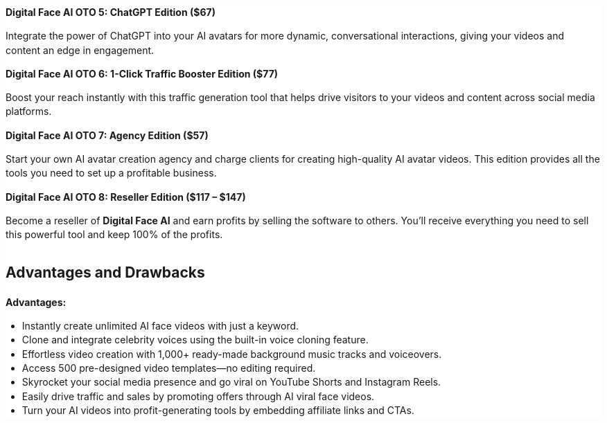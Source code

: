 

<p><strong>Digital Face AI OTO 5:&nbsp;ChatGPT Edition&nbsp;($67)</strong></p>



<p>Integrate the power of ChatGPT into your AI avatars for more dynamic, conversational interactions, giving your videos and content an edge in engagement.</p>



<p><strong>Digital Face AI OTO 6:&nbsp;1-Click Traffic Booster Edition&nbsp;($77)</strong></p>



<p>Boost your reach instantly with this traffic generation tool that helps drive visitors to your videos and content across social media platforms.</p>



<p><strong>Digital Face AI OTO 7:&nbsp;Agency Edition&nbsp;($57)</strong></p>



<p>Start your own AI avatar creation agency and charge clients for creating high-quality AI avatar videos. This edition provides all the tools you need to set up a profitable business.</p>



<p><strong>Digital Face AI OTO 8:&nbsp;Reseller Edition&nbsp;($117 – $147)</strong></p>



<p>Become a reseller of&nbsp;<strong>Digital Face AI</strong>&nbsp;and earn profits by selling the software to others. You’ll receive everything you need to sell this powerful tool and keep 100% of the profits.</p>



<h2 class="wp-block-heading"><strong>Advantages and Drawbacks</strong></h2>



<p><strong>Advantages:</strong></p>



<ul>
<li>Instantly create unlimited AI face videos with just a keyword.</li>



<li>Clone and integrate celebrity voices using the built-in voice cloning feature.</li>



<li>Effortless video creation with 1,000+ ready-made background music tracks and voiceovers.</li>



<li>Access 500 pre-designed video templates—no editing required.</li>



<li>Skyrocket your social media presence and go viral on YouTube Shorts and Instagram Reels.</li>



<li>Easily drive traffic and sales by promoting offers through AI viral face videos.</li>



<li>Turn your AI videos into profit-generating tools by embedding affiliate links and CTAs.</li>
